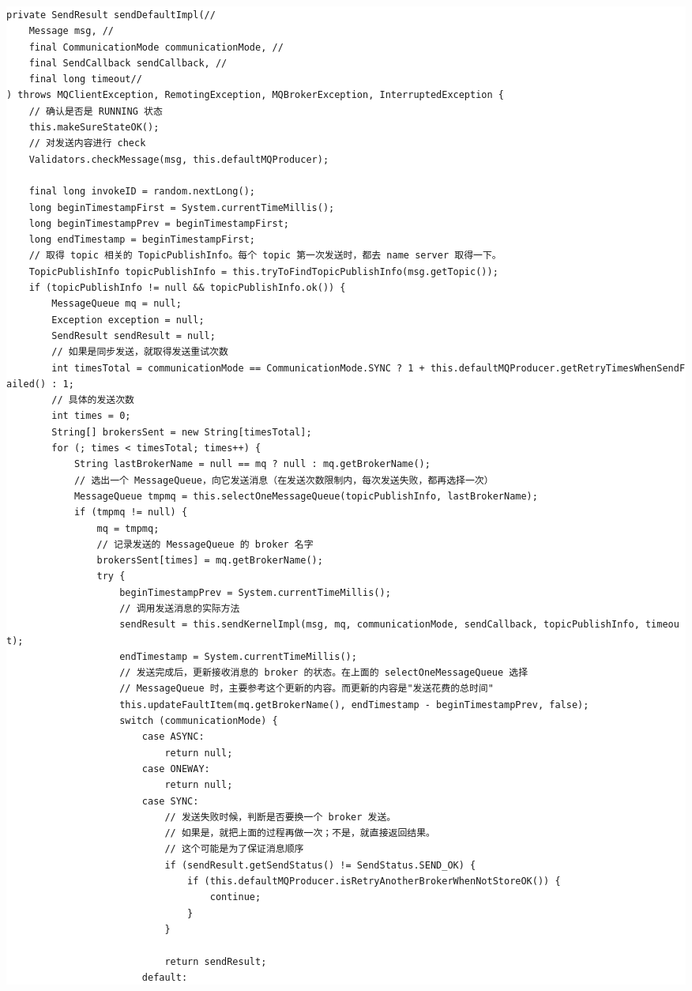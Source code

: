 
```
private SendResult sendDefaultImpl(//
    Message msg, //
    final CommunicationMode communicationMode, //
    final SendCallback sendCallback, //
    final long timeout//
) throws MQClientException, RemotingException, MQBrokerException, InterruptedException {
    // 确认是否是 RUNNING 状态
    this.makeSureStateOK();
    // 对发送内容进行 check
    Validators.checkMessage(msg, this.defaultMQProducer);

    final long invokeID = random.nextLong();
    long beginTimestampFirst = System.currentTimeMillis();
    long beginTimestampPrev = beginTimestampFirst;
    long endTimestamp = beginTimestampFirst;
    // 取得 topic 相关的 TopicPublishInfo。每个 topic 第一次发送时，都去 name server 取得一下。
    TopicPublishInfo topicPublishInfo = this.tryToFindTopicPublishInfo(msg.getTopic());
    if (topicPublishInfo != null && topicPublishInfo.ok()) {
        MessageQueue mq = null;
        Exception exception = null;
        SendResult sendResult = null;
        // 如果是同步发送，就取得发送重试次数
        int timesTotal = communicationMode == CommunicationMode.SYNC ? 1 + this.defaultMQProducer.getRetryTimesWhenSendFailed() : 1;
        // 具体的发送次数
        int times = 0;
        String[] brokersSent = new String[timesTotal];
        for (; times < timesTotal; times++) {
            String lastBrokerName = null == mq ? null : mq.getBrokerName();
            // 选出一个 MessageQueue，向它发送消息（在发送次数限制内，每次发送失败，都再选择一次）
            MessageQueue tmpmq = this.selectOneMessageQueue(topicPublishInfo, lastBrokerName);
            if (tmpmq != null) {
                mq = tmpmq;
                // 记录发送的 MessageQueue 的 broker 名字
                brokersSent[times] = mq.getBrokerName();
                try {
                    beginTimestampPrev = System.currentTimeMillis();
                    // 调用发送消息的实际方法
                    sendResult = this.sendKernelImpl(msg, mq, communicationMode, sendCallback, topicPublishInfo, timeout);
                    endTimestamp = System.currentTimeMillis();
                    // 发送完成后，更新接收消息的 broker 的状态。在上面的 selectOneMessageQueue 选择
                    // MessageQueue 时，主要参考这个更新的内容。而更新的内容是"发送花费的总时间"
                    this.updateFaultItem(mq.getBrokerName(), endTimestamp - beginTimestampPrev, false);
                    switch (communicationMode) {
                        case ASYNC:
                            return null;
                        case ONEWAY:
                            return null;
                        case SYNC:
                            // 发送失败时候，判断是否要换一个 broker 发送。
                            // 如果是，就把上面的过程再做一次；不是，就直接返回结果。
                            // 这个可能是为了保证消息顺序
                            if (sendResult.getSendStatus() != SendStatus.SEND_OK) {
                                if (this.defaultMQProducer.isRetryAnotherBrokerWhenNotStoreOK()) {
                                    continue;
                                }
                            }

                            return sendResult;
                        default:
```